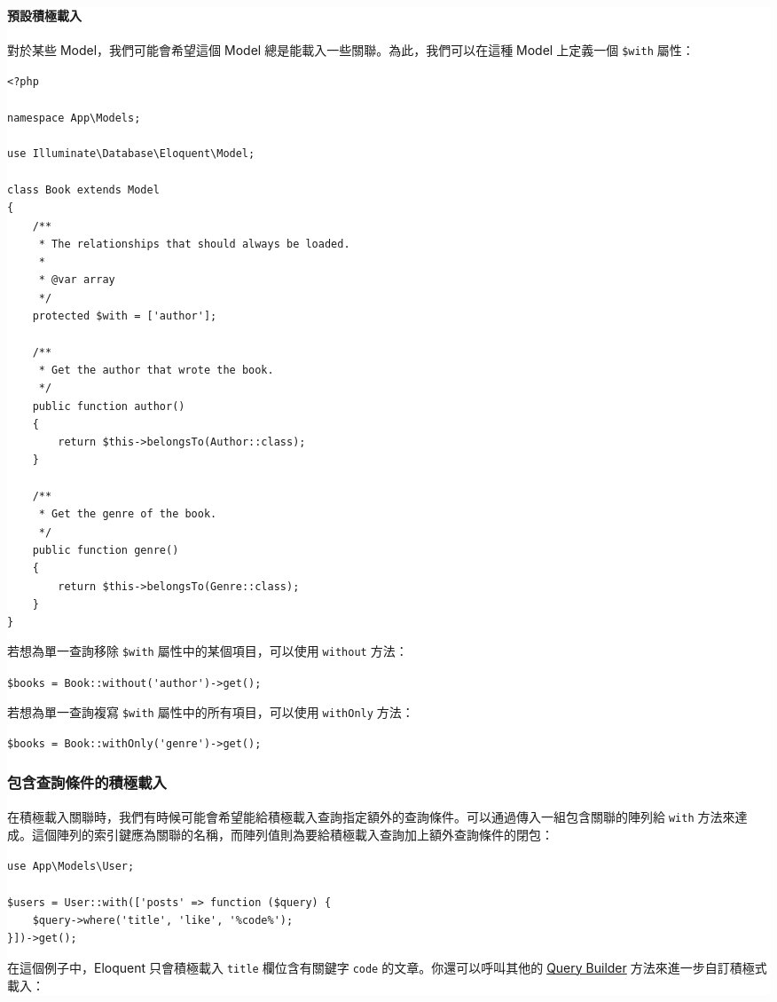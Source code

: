 <a name="eager-loading-by-default"></a>

#### 預設積極載入

對於某些 Model，我們可能會希望這個 Model 總是能載入一些關聯。為此，我們可以在這種 Model 上定義一個 `$with` 屬性：

    <?php
    
    namespace App\Models;
    
    use Illuminate\Database\Eloquent\Model;
    
    class Book extends Model
    {
        /**
         * The relationships that should always be loaded.
         *
         * @var array
         */
        protected $with = ['author'];
    
        /**
         * Get the author that wrote the book.
         */
        public function author()
        {
            return $this->belongsTo(Author::class);
        }
    
        /**
         * Get the genre of the book.
         */
        public function genre()
        {
            return $this->belongsTo(Genre::class);
        }
    }
若想為單一查詢移除 `$with` 屬性中的某個項目，可以使用 `without` 方法：

    $books = Book::without('author')->get();
若想為單一查詢複寫 `$with` 屬性中的所有項目，可以使用 `withOnly` 方法：

    $books = Book::withOnly('genre')->get();
<a name="constraining-eager-loads"></a>

### 包含查詢條件的積極載入

在積極載入關聯時，我們有時候可能會希望能給積極載入查詢指定額外的查詢條件。可以通過傳入一組包含關聯的陣列給 `with` 方法來達成。這個陣列的索引鍵應為關聯的名稱，而陣列值則為要給積極載入查詢加上額外查詢條件的閉包：

    use App\Models\User;
    
    $users = User::with(['posts' => function ($query) {
        $query->where('title', 'like', '%code%');
    }])->get();
在這個例子中，Eloquent 只會積極載入 `title` 欄位含有關鍵字 `code` 的文章。你還可以呼叫其他的 [Query Builder](/docs/{{version}}/queries) 方法來進一步自訂積極式載入：
